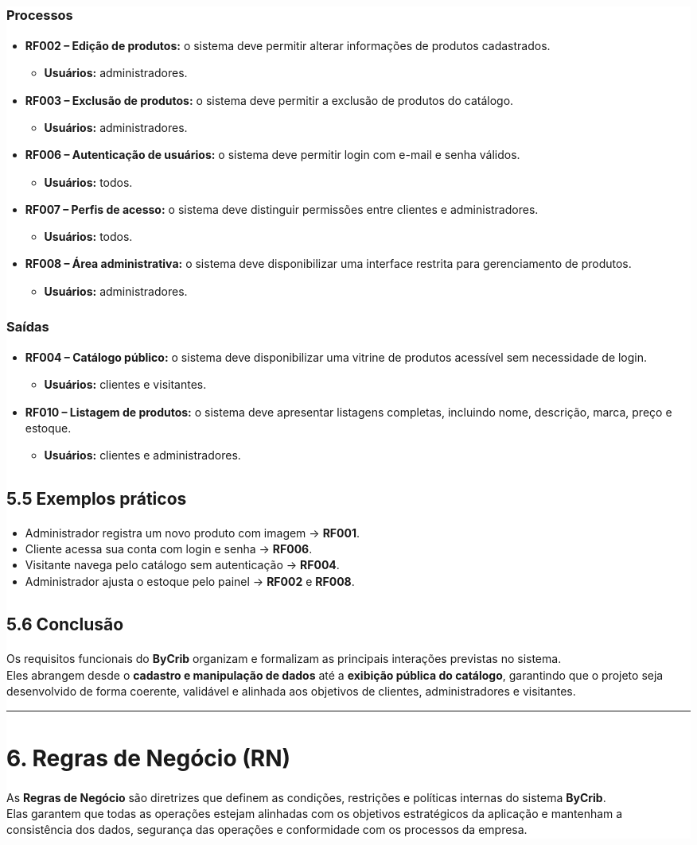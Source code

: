 ### Processos
- **RF002 – Edição de produtos:** o sistema deve permitir alterar informações de produtos cadastrados.  
  - **Usuários:** administradores.  

- **RF003 – Exclusão de produtos:** o sistema deve permitir a exclusão de produtos do catálogo.  
  - **Usuários:** administradores.  

- **RF006 – Autenticação de usuários:** o sistema deve permitir login com e-mail e senha válidos.  
  - **Usuários:** todos.  

- **RF007 – Perfis de acesso:** o sistema deve distinguir permissões entre clientes e administradores.  
  - **Usuários:** todos.  

- **RF008 – Área administrativa:** o sistema deve disponibilizar uma interface restrita para gerenciamento de produtos.  
  - **Usuários:** administradores.  

### Saídas
- **RF004 – Catálogo público:** o sistema deve disponibilizar uma vitrine de produtos acessível sem necessidade de login.  
  - **Usuários:** clientes e visitantes.  

- **RF010 – Listagem de produtos:** o sistema deve apresentar listagens completas, incluindo nome, descrição, marca, preço e estoque.  
  - **Usuários:** clientes e administradores.  

## 5.5 Exemplos práticos
- Administrador registra um novo produto com imagem → **RF001**.  
- Cliente acessa sua conta com login e senha → **RF006**.  
- Visitante navega pelo catálogo sem autenticação → **RF004**.  
- Administrador ajusta o estoque pelo painel → **RF002** e **RF008**.  

## 5.6 Conclusão

Os requisitos funcionais do **ByCrib** organizam e formalizam as principais interações previstas no sistema.  
Eles abrangem desde o **cadastro e manipulação de dados** até a **exibição pública do catálogo**, garantindo que o projeto seja desenvolvido de forma coerente, validável e alinhada aos objetivos de clientes, administradores e visitantes.  

---

# 6. Regras de Negócio (RN)

As **Regras de Negócio** são diretrizes que definem as condições, restrições e políticas internas do sistema **ByCrib**.  
Elas garantem que todas as operações estejam alinhadas com os objetivos estratégicos da aplicação e mantenham a consistência dos dados, segurança das operações e conformidade com os processos da empresa.
